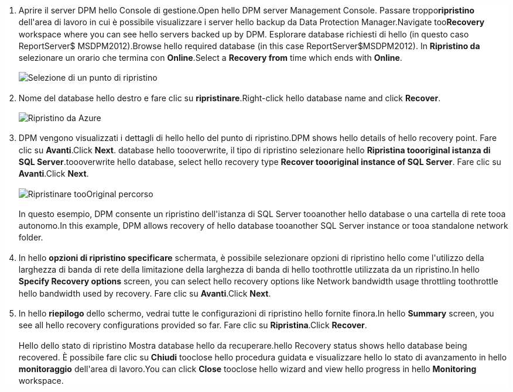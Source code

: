 1. <span data-ttu-id="b2938-205">Aprire il server DPM hello Console di gestione.</span><span class="sxs-lookup"><span data-stu-id="b2938-205">Open hello DPM server Management Console.</span></span> <span data-ttu-id="b2938-206">Passare troppo**ripristino** dell'area di lavoro in cui è possibile visualizzare i server hello backup da Data Protection Manager.</span><span class="sxs-lookup"><span data-stu-id="b2938-206">Navigate too**Recovery** workspace where you can see hello servers backed up by DPM.</span></span> <span data-ttu-id="b2938-207">Esplorare database richiesti di hello (in questo caso ReportServer$ MSDPM2012).</span><span class="sxs-lookup"><span data-stu-id="b2938-207">Browse hello required database (in this case ReportServer$MSDPM2012).</span></span> <span data-ttu-id="b2938-208">In **Ripristino da** selezionare un orario che termina con **Online**.</span><span class="sxs-lookup"><span data-stu-id="b2938-208">Select a **Recovery from** time which ends with **Online**.</span></span>

    ![Selezione di un punto di ripristino](./media/backup-azure-backup-sql/sqlbackup-restorepoint.png)
2. <span data-ttu-id="b2938-210">Nome del database hello destro e fare clic su **ripristinare**.</span><span class="sxs-lookup"><span data-stu-id="b2938-210">Right-click hello database name and click **Recover**.</span></span>

    ![Ripristino da Azure](./media/backup-azure-backup-sql/sqlbackup-recover.png)
3. <span data-ttu-id="b2938-212">DPM vengono visualizzati i dettagli di hello hello del punto di ripristino.</span><span class="sxs-lookup"><span data-stu-id="b2938-212">DPM shows hello details of hello recovery point.</span></span> <span data-ttu-id="b2938-213">Fare clic su **Avanti**.</span><span class="sxs-lookup"><span data-stu-id="b2938-213">Click **Next**.</span></span> <span data-ttu-id="b2938-214">database hello toooverwrite, il tipo di ripristino selezionare hello **Ripristina toooriginal istanza di SQL Server**.</span><span class="sxs-lookup"><span data-stu-id="b2938-214">toooverwrite hello database, select hello recovery type **Recover toooriginal instance of SQL Server**.</span></span> <span data-ttu-id="b2938-215">Fare clic su **Avanti**.</span><span class="sxs-lookup"><span data-stu-id="b2938-215">Click **Next**.</span></span>

    ![Ripristinare tooOriginal percorso](./media/backup-azure-backup-sql/sqlbackup-recoveroriginal.png)

    <span data-ttu-id="b2938-217">In questo esempio, DPM consente un ripristino dell'istanza di SQL Server tooanother hello database o una cartella di rete tooa autonomo.</span><span class="sxs-lookup"><span data-stu-id="b2938-217">In this example, DPM allows recovery of hello database tooanother SQL Server instance or tooa standalone network folder.</span></span>
4. <span data-ttu-id="b2938-218">In hello **opzioni di ripristino specificare** schermata, è possibile selezionare opzioni di ripristino hello come l'utilizzo della larghezza di banda di rete della limitazione della larghezza di banda di hello toothrottle utilizzata da un ripristino.</span><span class="sxs-lookup"><span data-stu-id="b2938-218">In hello **Specify Recovery options** screen, you can select hello recovery options like Network bandwidth usage throttling toothrottle hello bandwidth used by recovery.</span></span> <span data-ttu-id="b2938-219">Fare clic su **Avanti**.</span><span class="sxs-lookup"><span data-stu-id="b2938-219">Click **Next**.</span></span>
5. <span data-ttu-id="b2938-220">In hello **riepilogo** dello schermo, vedrai tutte le configurazioni di ripristino hello fornite finora.</span><span class="sxs-lookup"><span data-stu-id="b2938-220">In hello **Summary** screen, you see all hello recovery configurations provided so far.</span></span> <span data-ttu-id="b2938-221">Fare clic su **Ripristina**.</span><span class="sxs-lookup"><span data-stu-id="b2938-221">Click **Recover**.</span></span>

    <span data-ttu-id="b2938-222">Hello dello stato di ripristino Mostra database hello da recuperare.</span><span class="sxs-lookup"><span data-stu-id="b2938-222">hello Recovery status shows hello database being recovered.</span></span> <span data-ttu-id="b2938-223">È possibile fare clic su **Chiudi** tooclose hello procedura guidata e visualizzare hello lo stato di avanzamento in hello **monitoraggio** dell'area di lavoro.</span><span class="sxs-lookup"><span data-stu-id="b2938-223">You can click **Close** tooclose hello wizard and view hello progress in hello **Monitoring** workspace.</span></span>
